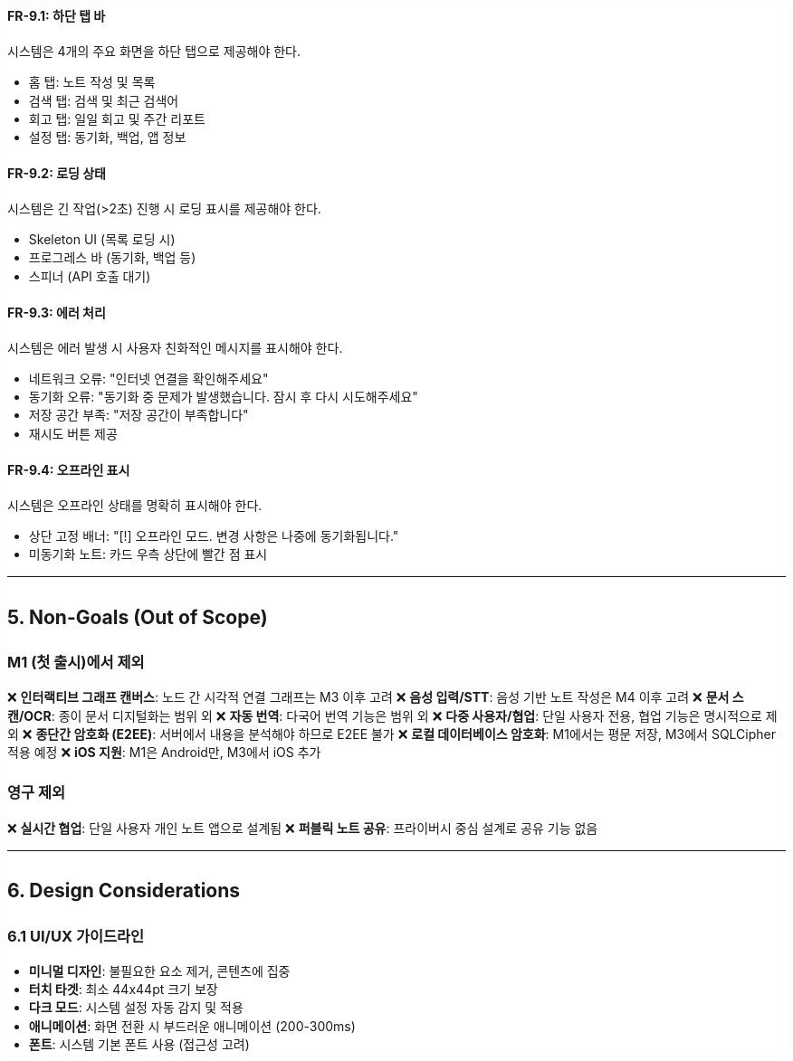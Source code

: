 #### FR-9.1: 하단 탭 바
시스템은 4개의 주요 화면을 하단 탭으로 제공해야 한다.
- 홈 탭: 노트 작성 및 목록
- 검색 탭: 검색 및 최근 검색어
- 회고 탭: 일일 회고 및 주간 리포트
- 설정 탭: 동기화, 백업, 앱 정보

#### FR-9.2: 로딩 상태
시스템은 긴 작업(>2초) 진행 시 로딩 표시를 제공해야 한다.
- Skeleton UI (목록 로딩 시)
- 프로그레스 바 (동기화, 백업 등)
- 스피너 (API 호출 대기)

#### FR-9.3: 에러 처리
시스템은 에러 발생 시 사용자 친화적인 메시지를 표시해야 한다.
- 네트워크 오류: "인터넷 연결을 확인해주세요"
- 동기화 오류: "동기화 중 문제가 발생했습니다. 잠시 후 다시 시도해주세요"
- 저장 공간 부족: "저장 공간이 부족합니다"
- 재시도 버튼 제공

#### FR-9.4: 오프라인 표시
시스템은 오프라인 상태를 명확히 표시해야 한다.
- 상단 고정 배너: "[!] 오프라인 모드. 변경 사항은 나중에 동기화됩니다."
- 미동기화 노트: 카드 우측 상단에 빨간 점 표시

---

## 5. Non-Goals (Out of Scope)

### M1 (첫 출시)에서 제외
❌ **인터랙티브 그래프 캔버스**: 노드 간 시각적 연결 그래프는 M3 이후 고려
❌ **음성 입력/STT**: 음성 기반 노트 작성은 M4 이후 고려
❌ **문서 스캔/OCR**: 종이 문서 디지털화는 범위 외
❌ **자동 번역**: 다국어 번역 기능은 범위 외
❌ **다중 사용자/협업**: 단일 사용자 전용, 협업 기능은 명시적으로 제외
❌ **종단간 암호화 (E2EE)**: 서버에서 내용을 분석해야 하므로 E2EE 불가
❌ **로컬 데이터베이스 암호화**: M1에서는 평문 저장, M3에서 SQLCipher 적용 예정
❌ **iOS 지원**: M1은 Android만, M3에서 iOS 추가

### 영구 제외
❌ **실시간 협업**: 단일 사용자 개인 노트 앱으로 설계됨
❌ **퍼블릭 노트 공유**: 프라이버시 중심 설계로 공유 기능 없음

---

## 6. Design Considerations

### 6.1 UI/UX 가이드라인
- **미니멀 디자인**: 불필요한 요소 제거, 콘텐츠에 집중
- **터치 타겟**: 최소 44x44pt 크기 보장
- **다크 모드**: 시스템 설정 자동 감지 및 적용
- **애니메이션**: 화면 전환 시 부드러운 애니메이션 (200-300ms)
- **폰트**: 시스템 기본 폰트 사용 (접근성 고려)

